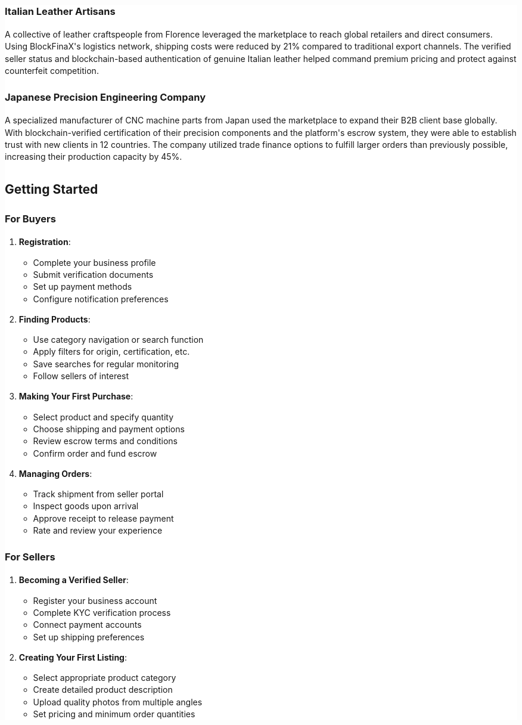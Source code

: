 ### Italian Leather Artisans

A collective of leather craftspeople from Florence leveraged the marketplace to reach global retailers and direct consumers. Using BlockFinaX's logistics network, shipping costs were reduced by 21% compared to traditional export channels. The verified seller status and blockchain-based authentication of genuine Italian leather helped command premium pricing and protect against counterfeit competition.

### Japanese Precision Engineering Company

A specialized manufacturer of CNC machine parts from Japan used the marketplace to expand their B2B client base globally. With blockchain-verified certification of their precision components and the platform's escrow system, they were able to establish trust with new clients in 12 countries. The company utilized trade finance options to fulfill larger orders than previously possible, increasing their production capacity by 45%.

## Getting Started

### For Buyers

1. **Registration**:
   - Complete your business profile
   - Submit verification documents
   - Set up payment methods
   - Configure notification preferences

2. **Finding Products**:
   - Use category navigation or search function
   - Apply filters for origin, certification, etc.
   - Save searches for regular monitoring
   - Follow sellers of interest

3. **Making Your First Purchase**:
   - Select product and specify quantity
   - Choose shipping and payment options
   - Review escrow terms and conditions
   - Confirm order and fund escrow

4. **Managing Orders**:
   - Track shipment from seller portal
   - Inspect goods upon arrival
   - Approve receipt to release payment
   - Rate and review your experience

### For Sellers

1. **Becoming a Verified Seller**:
   - Register your business account
   - Complete KYC verification process
   - Connect payment accounts
   - Set up shipping preferences

2. **Creating Your First Listing**:
   - Select appropriate product category
   - Create detailed product description
   - Upload quality photos from multiple angles
   - Set pricing and minimum order quantities
